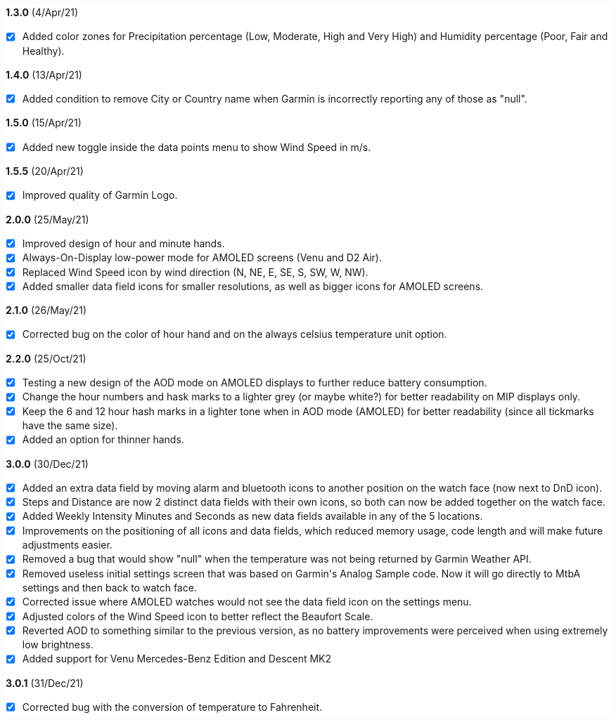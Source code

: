 **1.3.0** (4/Apr/21)
- [X] Added color zones for Precipitation percentage (Low, Moderate, High and Very High) and Humidity percentage (Poor, Fair and Healthy).

**1.4.0** (13/Apr/21)
- [X] Added condition to remove City or Country name when Garmin is incorrectly reporting any of those as "null".

**1.5.0** (15/Apr/21)
- [X] Added new toggle inside the data points menu to show Wind Speed in m/s.

**1.5.5** (20/Apr/21)
- [X] Improved quality of Garmin Logo.

**2.0.0** (25/May/21)
- [X] Improved design of hour and minute hands.
- [X] Always-On-Display low-power mode for AMOLED screens (Venu and D2 Air).
- [X] Replaced Wind Speed icon by wind direction (N, NE, E, SE, S, SW, W, NW).
- [X] Added smaller data field icons for smaller resolutions, as well as bigger icons for AMOLED screens.

**2.1.0** (26/May/21)
- [X] Corrected bug on the color of hour hand and on the always celsius temperature unit option.

**2.2.0** (25/Oct/21)
- [X] Testing a new design of the AOD mode on AMOLED displays to further reduce battery consumption.
- [X] Change the hour numbers and hask marks to a lighter grey (or maybe white?) for better readability on MIP displays only.
- [X] Keep the 6 and 12 hour hash marks in a lighter tone when in AOD mode (AMOLED) for better readability (since all tickmarks have the same size).
- [X] Added an option for thinner hands.

**3.0.0** (30/Dec/21)
- [X] Added an extra data field by moving alarm and bluetooth icons to another position on the watch face (now next to DnD icon).
- [X] Steps and Distance are now 2 distinct data fields with their own icons, so both can now be added together on the watch face.
- [X] Added Weekly Intensity Minutes and Seconds as new data fields available in any of the 5 locations.
- [X] Improvements on the positioning of all icons and data fields, which reduced memory usage, code length and will make future adjustments easier.
- [X] Removed a bug that would show "null" when the temperature was not being returned by Garmin Weather API.
- [X] Removed useless initial settings screen that was based on Garmin's Analog Sample code. Now it will go directly to MtbA settings and then back to watch face.
- [X] Corrected issue where AMOLED watches would not see the data field icon on the settings menu.
- [X] Adjusted colors of the Wind Speed icon to better reflect the Beaufort Scale.
- [X] Reverted AOD to something similar to the previous version, as no battery improvements were perceived when using extremely low brightness.
- [X] Added support for Venu Mercedes-Benz Edition and Descent MK2

**3.0.1** (31/Dec/21)
- [X] Corrected bug with the conversion of temperature to Fahrenheit.
